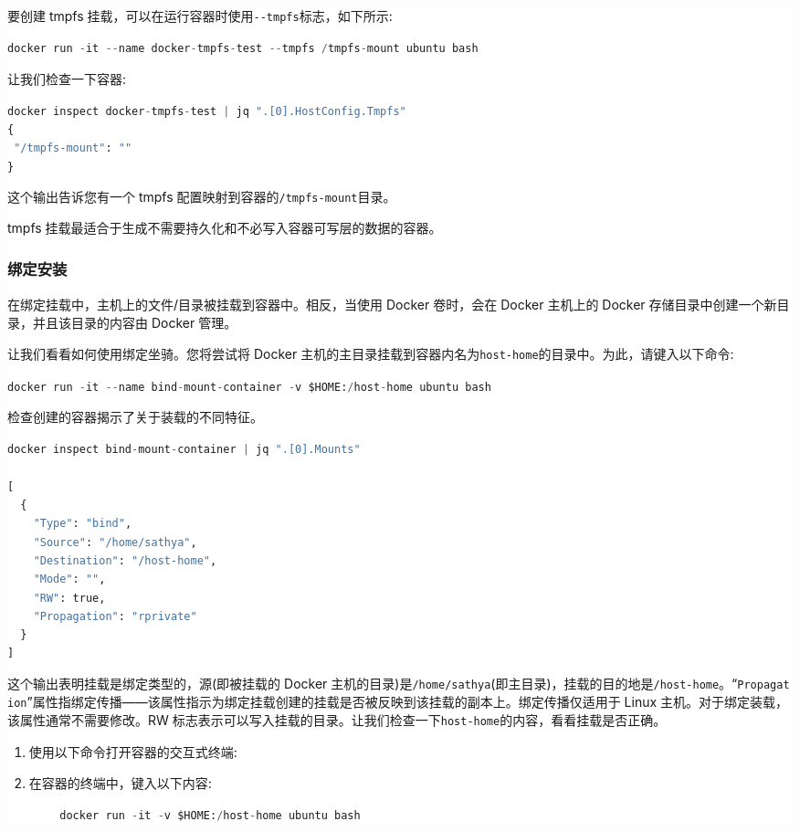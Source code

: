 要创建 tmpfs 挂载，可以在运行容器时使用`--tmpfs`标志，如下所示:

```py
docker run -it --name docker-tmpfs-test --tmpfs /tmpfs-mount ubuntu bash

```

让我们检查一下容器:

```py
docker inspect docker-tmpfs-test | jq ".[0].HostConfig.Tmpfs"
{
 "/tmpfs-mount": ""
}

```

这个输出告诉您有一个 tmpfs 配置映射到容器的`/tmpfs-mount`目录。

tmpfs 挂载最适合于生成不需要持久化和不必写入容器可写层的数据的容器。

### 绑定安装

在绑定挂载中，主机上的文件/目录被挂载到容器中。相反，当使用 Docker 卷时，会在 Docker 主机上的 Docker 存储目录中创建一个新目录，并且该目录的内容由 Docker 管理。

让我们看看如何使用绑定坐骑。您将尝试将 Docker 主机的主目录挂载到容器内名为`host-home`的目录中。为此，请键入以下命令:

```py
docker run -it --name bind-mount-container -v $HOME:/host-home ubuntu bash

```

检查创建的容器揭示了关于装载的不同特征。

```py
docker inspect bind-mount-container | jq ".[0].Mounts"

[
  {
    "Type": "bind",
    "Source": "/home/sathya",
    "Destination": "/host-home",
    "Mode": "",
    "RW": true,
    "Propagation": "rprivate"
  }
]

```

这个输出表明挂载是绑定类型的，源(即被挂载的 Docker 主机的目录)是`/home/sathya`(即主目录)，挂载的目的地是`/host-home`。“`Propagation`”属性指绑定传播——该属性指示为绑定挂载创建的挂载是否被反映到该挂载的副本上。绑定传播仅适用于 Linux 主机。对于绑定装载，该属性通常不需要修改。RW 标志表示可以写入挂载的目录。让我们检查一下`host-home`的内容，看看挂载是否正确。

1.  使用以下命令打开容器的交互式终端:

1.  在容器的终端中，键入以下内容:

```py
        docker run -it -v $HOME:/host-home ubuntu bash

```

